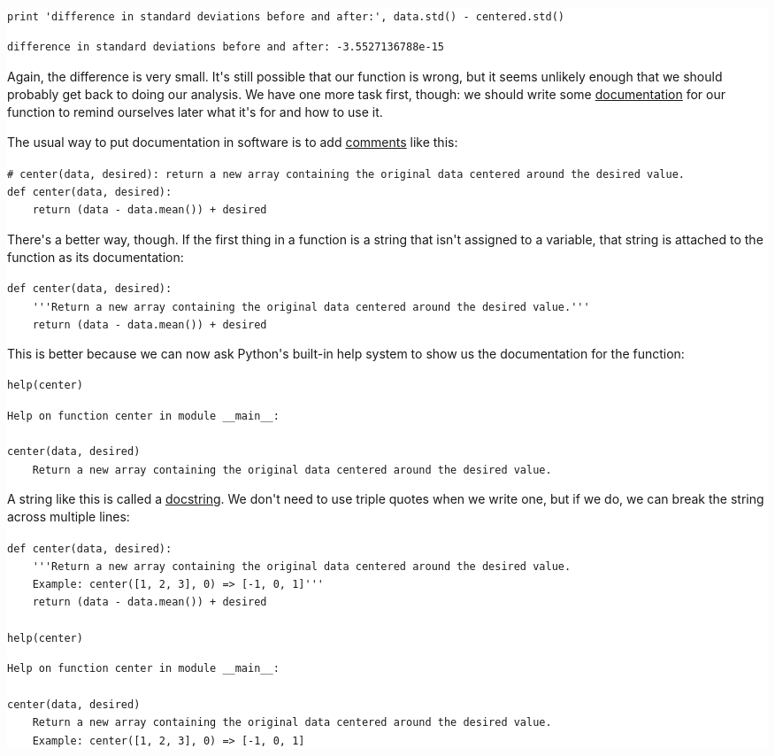 ~~~ {.python}
print 'difference in standard deviations before and after:', data.std() - centered.std()
~~~
~~~ {.output}
difference in standard deviations before and after: -3.5527136788e-15
~~~

Again,
the difference is very small.
It's still possible that our function is wrong,
but it seems unlikely enough that we should probably get back to doing our analysis.
We have one more task first, though:
we should write some [documentation](reference.html#documentation) for our function
to remind ourselves later what it's for and how to use it.

The usual way to put documentation in software is to add [comments](reference.html#comment) like this:

~~~ {.python}
# center(data, desired): return a new array containing the original data centered around the desired value.
def center(data, desired):
    return (data - data.mean()) + desired
~~~

There's a better way, though.
If the first thing in a function is a string that isn't assigned to a variable,
that string is attached to the function as its documentation:

~~~ {.python}
def center(data, desired):
    '''Return a new array containing the original data centered around the desired value.'''
    return (data - data.mean()) + desired
~~~

This is better because we can now ask Python's built-in help system to show us the documentation for the function:

~~~ {.python}
help(center)
~~~
~~~ {.output}
Help on function center in module __main__:

center(data, desired)
    Return a new array containing the original data centered around the desired value.

~~~

A string like this is called a [docstring](reference.html#docstring).
We don't need to use triple quotes when we write one,
but if we do,
we can break the string across multiple lines:

~~~ {.python}
def center(data, desired):
    '''Return a new array containing the original data centered around the desired value.
    Example: center([1, 2, 3], 0) => [-1, 0, 1]'''
    return (data - data.mean()) + desired

help(center)
~~~
~~~ {.output}
Help on function center in module __main__:

center(data, desired)
    Return a new array containing the original data centered around the desired value.
    Example: center([1, 2, 3], 0) => [-1, 0, 1]

~~~
